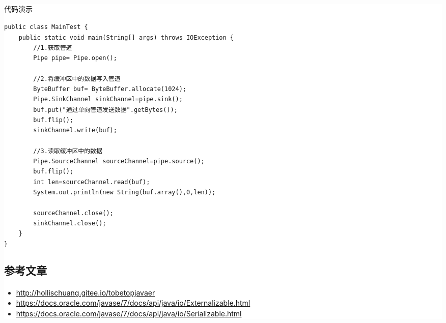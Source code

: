 代码演示
```
public class MainTest {
    public static void main(String[] args) throws IOException {
        //1.获取管道
        Pipe pipe= Pipe.open();

        //2.将缓冲区中的数据写入管道
        ByteBuffer buf= ByteBuffer.allocate(1024);
        Pipe.SinkChannel sinkChannel=pipe.sink();
        buf.put("通过单向管道发送数据".getBytes());
        buf.flip();
        sinkChannel.write(buf);

        //3.读取缓冲区中的数据
        Pipe.SourceChannel sourceChannel=pipe.source();
        buf.flip();
        int len=sourceChannel.read(buf);
        System.out.println(new String(buf.array(),0,len));

        sourceChannel.close();
        sinkChannel.close();
    }
}
```

## 参考文章
- http://hollischuang.gitee.io/tobetopjavaer
- https://docs.oracle.com/javase/7/docs/api/java/io/Externalizable.html
- https://docs.oracle.com/javase/7/docs/api/java/io/Serializable.html